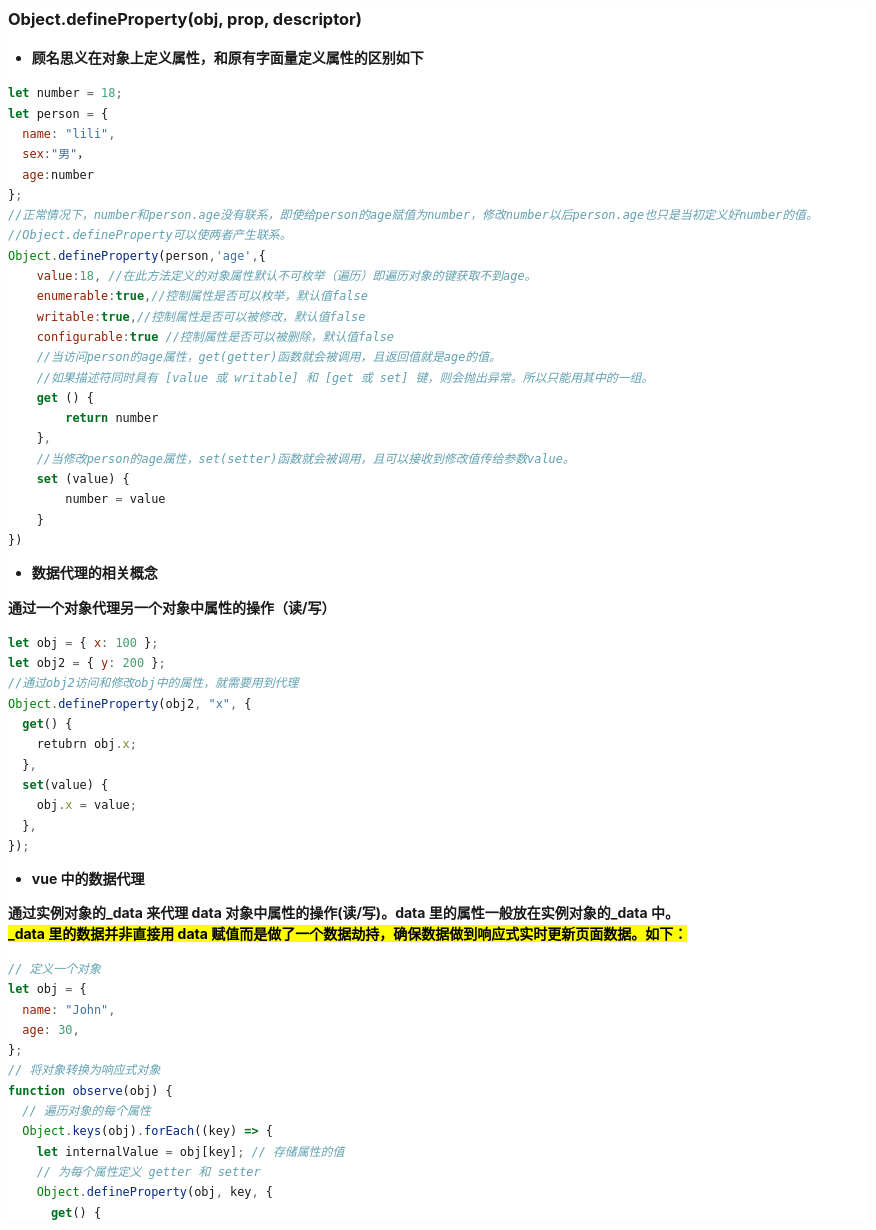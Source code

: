 ### Object.defineProperty(obj, prop, descriptor)

- **顾名思义在对象上定义属性，和原有字面量定义属性的区别如下**

```js
let number = 18;
let person = {
  name: "lili",
  sex:"男"，
  age:number
};
//正常情况下，number和person.age没有联系，即使给person的age赋值为number，修改number以后person.age也只是当初定义好number的值。
//Object.defineProperty可以使两者产生联系。
Object.defineProperty(person,'age',{
    value:18, //在此方法定义的对象属性默认不可枚举（遍历）即遍历对象的键获取不到age。
    enumerable:true,//控制属性是否可以枚举，默认值false
    writable:true,//控制属性是否可以被修改，默认值false
    configurable:true //控制属性是否可以被删除，默认值false
    //当访问person的age属性，get(getter)函数就会被调用，且返回值就是age的值。
    //如果描述符同时具有 [value 或 writable] 和 [get 或 set] 键，则会抛出异常。所以只能用其中的一组。
    get () {
        return number
    },
    //当修改person的age属性，set(setter)函数就会被调用，且可以接收到修改值传给参数value。
    set (value) {
        number = value
    }
})
```

- **数据代理的相关概念**

**通过一个对象代理另一个对象中属性的操作（读/写）**

```js
let obj = { x: 100 };
let obj2 = { y: 200 };
//通过obj2访问和修改obj中的属性，就需要用到代理
Object.defineProperty(obj2, "x", {
  get() {
    retubrn obj.x;
  },
  set(value) {
    obj.x = value;
  },
});
```

- **vue 中的数据代理**

**通过实例对象的\_data 来代理 data 对象中属性的操作(读/写)。data 里的属性一般放在实例对象的\_data 中。**</br>
**<mark>\_data 里的数据并非直接用 data 赋值而是做了一个数据劫持，确保数据做到响应式实时更新页面数据。如下：</mark>**

```js
// 定义一个对象
let obj = {
  name: "John",
  age: 30,
};
// 将对象转换为响应式对象
function observe(obj) {
  // 遍历对象的每个属性
  Object.keys(obj).forEach((key) => {
    let internalValue = obj[key]; // 存储属性的值
    // 为每个属性定义 getter 和 setter
    Object.defineProperty(obj, key, {
      get() {
```